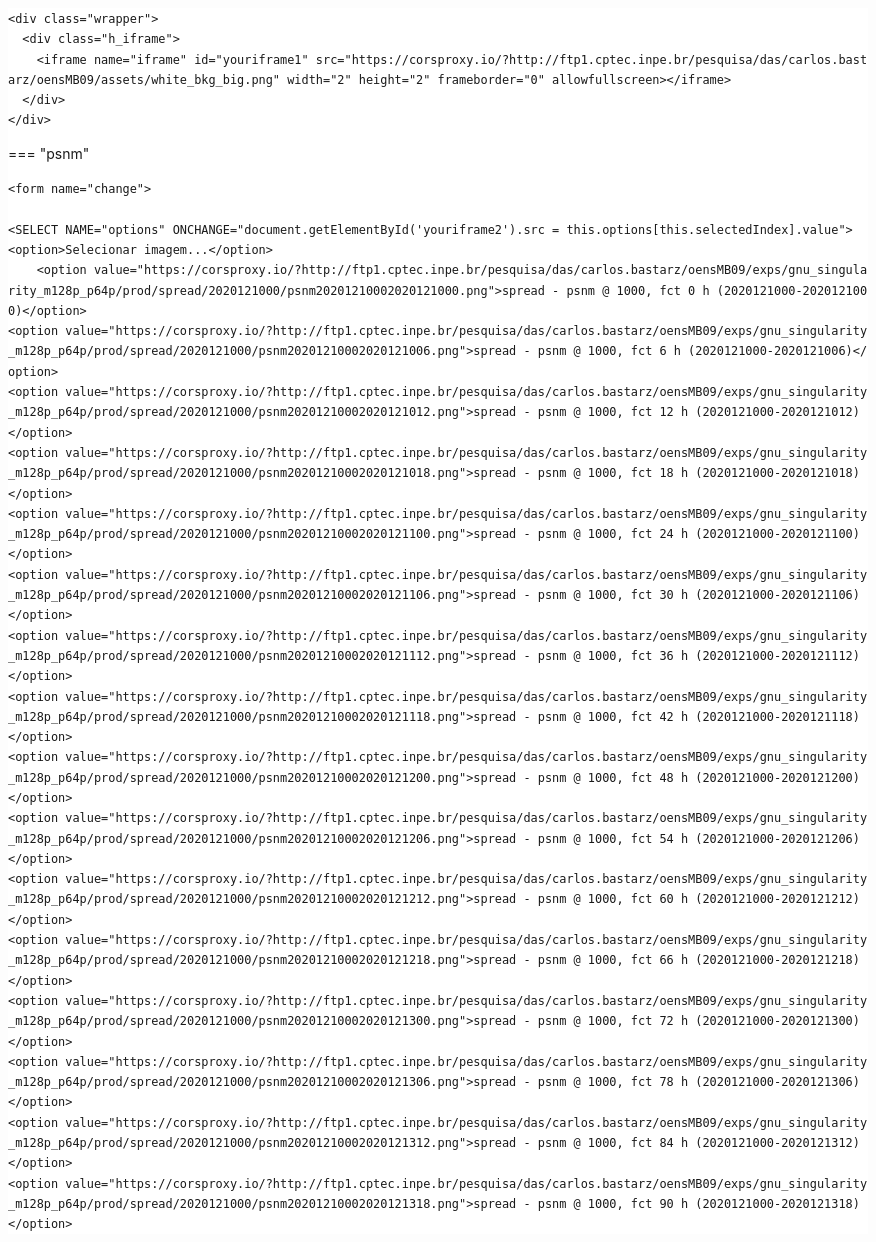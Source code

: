     <div class="wrapper">
      <div class="h_iframe">
        <iframe name="iframe" id="youriframe1" src="https://corsproxy.io/?http://ftp1.cptec.inpe.br/pesquisa/das/carlos.bastarz/oensMB09/assets/white_bkg_big.png" width="2" height="2" frameborder="0" allowfullscreen></iframe>
      </div>
    </div>

=== "psnm"

    <form name="change">
    
    <SELECT NAME="options" ONCHANGE="document.getElementById('youriframe2').src = this.options[this.selectedIndex].value">
    <option>Selecionar imagem...</option>
        <option value="https://corsproxy.io/?http://ftp1.cptec.inpe.br/pesquisa/das/carlos.bastarz/oensMB09/exps/gnu_singularity_m128p_p64p/prod/spread/2020121000/psnm20201210002020121000.png">spread - psnm @ 1000, fct 0 h (2020121000-2020121000)</option>
    <option value="https://corsproxy.io/?http://ftp1.cptec.inpe.br/pesquisa/das/carlos.bastarz/oensMB09/exps/gnu_singularity_m128p_p64p/prod/spread/2020121000/psnm20201210002020121006.png">spread - psnm @ 1000, fct 6 h (2020121000-2020121006)</option>
    <option value="https://corsproxy.io/?http://ftp1.cptec.inpe.br/pesquisa/das/carlos.bastarz/oensMB09/exps/gnu_singularity_m128p_p64p/prod/spread/2020121000/psnm20201210002020121012.png">spread - psnm @ 1000, fct 12 h (2020121000-2020121012)</option>
    <option value="https://corsproxy.io/?http://ftp1.cptec.inpe.br/pesquisa/das/carlos.bastarz/oensMB09/exps/gnu_singularity_m128p_p64p/prod/spread/2020121000/psnm20201210002020121018.png">spread - psnm @ 1000, fct 18 h (2020121000-2020121018)</option>
    <option value="https://corsproxy.io/?http://ftp1.cptec.inpe.br/pesquisa/das/carlos.bastarz/oensMB09/exps/gnu_singularity_m128p_p64p/prod/spread/2020121000/psnm20201210002020121100.png">spread - psnm @ 1000, fct 24 h (2020121000-2020121100)</option>
    <option value="https://corsproxy.io/?http://ftp1.cptec.inpe.br/pesquisa/das/carlos.bastarz/oensMB09/exps/gnu_singularity_m128p_p64p/prod/spread/2020121000/psnm20201210002020121106.png">spread - psnm @ 1000, fct 30 h (2020121000-2020121106)</option>
    <option value="https://corsproxy.io/?http://ftp1.cptec.inpe.br/pesquisa/das/carlos.bastarz/oensMB09/exps/gnu_singularity_m128p_p64p/prod/spread/2020121000/psnm20201210002020121112.png">spread - psnm @ 1000, fct 36 h (2020121000-2020121112)</option>
    <option value="https://corsproxy.io/?http://ftp1.cptec.inpe.br/pesquisa/das/carlos.bastarz/oensMB09/exps/gnu_singularity_m128p_p64p/prod/spread/2020121000/psnm20201210002020121118.png">spread - psnm @ 1000, fct 42 h (2020121000-2020121118)</option>
    <option value="https://corsproxy.io/?http://ftp1.cptec.inpe.br/pesquisa/das/carlos.bastarz/oensMB09/exps/gnu_singularity_m128p_p64p/prod/spread/2020121000/psnm20201210002020121200.png">spread - psnm @ 1000, fct 48 h (2020121000-2020121200)</option>
    <option value="https://corsproxy.io/?http://ftp1.cptec.inpe.br/pesquisa/das/carlos.bastarz/oensMB09/exps/gnu_singularity_m128p_p64p/prod/spread/2020121000/psnm20201210002020121206.png">spread - psnm @ 1000, fct 54 h (2020121000-2020121206)</option>
    <option value="https://corsproxy.io/?http://ftp1.cptec.inpe.br/pesquisa/das/carlos.bastarz/oensMB09/exps/gnu_singularity_m128p_p64p/prod/spread/2020121000/psnm20201210002020121212.png">spread - psnm @ 1000, fct 60 h (2020121000-2020121212)</option>
    <option value="https://corsproxy.io/?http://ftp1.cptec.inpe.br/pesquisa/das/carlos.bastarz/oensMB09/exps/gnu_singularity_m128p_p64p/prod/spread/2020121000/psnm20201210002020121218.png">spread - psnm @ 1000, fct 66 h (2020121000-2020121218)</option>
    <option value="https://corsproxy.io/?http://ftp1.cptec.inpe.br/pesquisa/das/carlos.bastarz/oensMB09/exps/gnu_singularity_m128p_p64p/prod/spread/2020121000/psnm20201210002020121300.png">spread - psnm @ 1000, fct 72 h (2020121000-2020121300)</option>
    <option value="https://corsproxy.io/?http://ftp1.cptec.inpe.br/pesquisa/das/carlos.bastarz/oensMB09/exps/gnu_singularity_m128p_p64p/prod/spread/2020121000/psnm20201210002020121306.png">spread - psnm @ 1000, fct 78 h (2020121000-2020121306)</option>
    <option value="https://corsproxy.io/?http://ftp1.cptec.inpe.br/pesquisa/das/carlos.bastarz/oensMB09/exps/gnu_singularity_m128p_p64p/prod/spread/2020121000/psnm20201210002020121312.png">spread - psnm @ 1000, fct 84 h (2020121000-2020121312)</option>
    <option value="https://corsproxy.io/?http://ftp1.cptec.inpe.br/pesquisa/das/carlos.bastarz/oensMB09/exps/gnu_singularity_m128p_p64p/prod/spread/2020121000/psnm20201210002020121318.png">spread - psnm @ 1000, fct 90 h (2020121000-2020121318)</option>